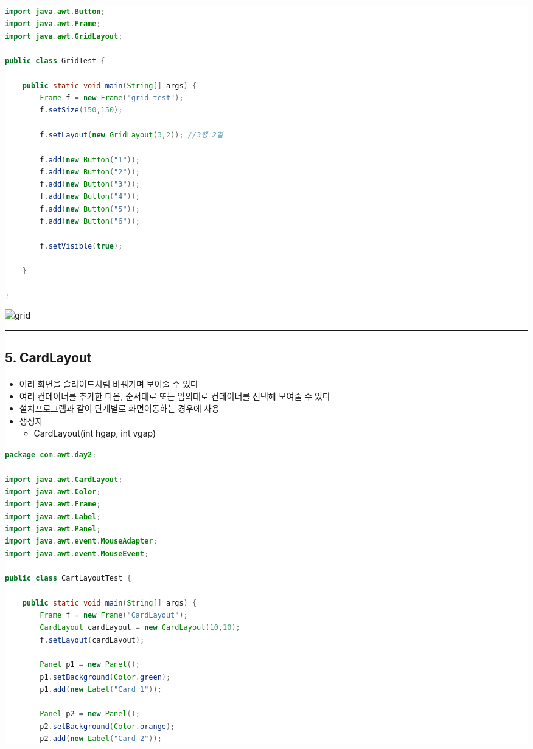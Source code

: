 ```java
import java.awt.Button;
import java.awt.Frame;
import java.awt.GridLayout;

public class GridTest {

	public static void main(String[] args) {
		Frame f = new Frame("grid test");
		f.setSize(150,150);
		
		f.setLayout(new GridLayout(3,2)); //3행 2열
		
		f.add(new Button("1"));
		f.add(new Button("2"));
		f.add(new Button("3"));
		f.add(new Button("4"));
		f.add(new Button("5"));
		f.add(new Button("6"));
		
		f.setVisible(true);

	}

}

```

![grid](https://user-images.githubusercontent.com/99188096/161697090-05a78be3-50db-49ef-a533-f7f232aa5eb5.PNG)   

***

## 5. CardLayout
- 여러 화면을 슬라이드처럼 바꿔가며 보여줄 수 있다
- 여러 컨테이너를 추가한 다음, 순서대로 또는 임의대로 컨테이너를 선택해 보여줄 수 있다
- 설치프로그램과 같이 단계별로 화면이동하는 경우에 사용
- 생성자
	- CardLayout(int hgap, int vgap)   

```java
package com.awt.day2;

import java.awt.CardLayout;
import java.awt.Color;
import java.awt.Frame;
import java.awt.Label;
import java.awt.Panel;
import java.awt.event.MouseAdapter;
import java.awt.event.MouseEvent;

public class CartLayoutTest {

	public static void main(String[] args) {
		Frame f = new Frame("CardLayout");
		CardLayout cardLayout = new CardLayout(10,10);
		f.setLayout(cardLayout);
		
		Panel p1 = new Panel();
		p1.setBackground(Color.green);
		p1.add(new Label("Card 1"));

		Panel p2 = new Panel();
		p2.setBackground(Color.orange);
		p2.add(new Label("Card 2"));
```